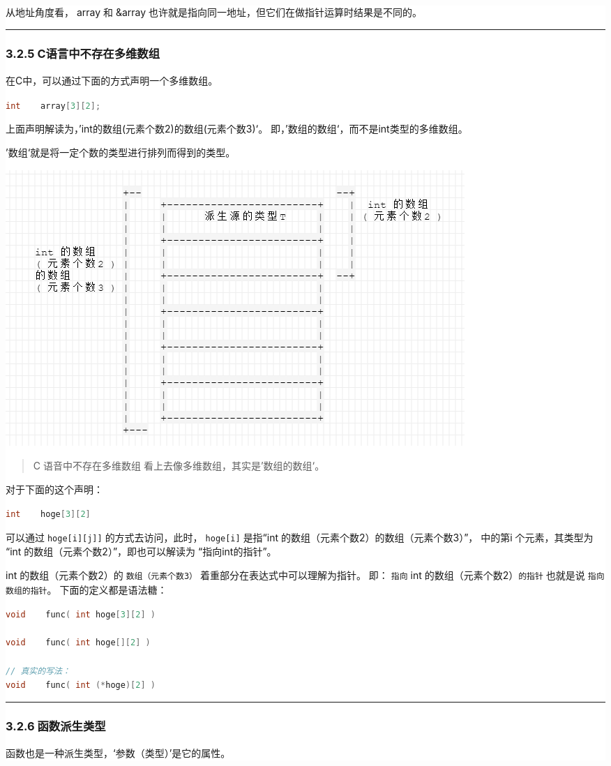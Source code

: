 从地址角度看， array 和 &array 也许就是指向同一地址，但它们在做指针运算时结果是不同的。

- - - - --
### 3.2.5 C语言中不存在多维数组

在C中，可以通过下面的方式声明一个多维数组。
```c
int    array[3][2];
```
上面声明解读为，’int的数组(元素个数2)的数组(元素个数3)‘。
即，’数组的数组‘，而不是int类型的多维数组。

’数组‘就是将一定个数的类型进行排列而得到的类型。

![](./_image/arary_array.png)

>C 语音中不存在多维数组
> 看上去像多维数组，其实是’数组的数组‘。


对于下面的这个声明：
```c
int    hoge[3][2]
```
可以通过 `hoge[i][j]]` 的方式去访问，此时， `hoge[i]` 是指“int 的数组（元素个数2）的数组（元素个数3）”，
中的第i 个元素，其类型为 “int 的数组（元素个数2）”，即也可以解读为 “指向int的指针”。


int  的数组（元素个数2）的 `数组（元素个数3）`
着重部分在表达式中可以理解为指针。
即： `指向` int 的数组（元素个数2）`的指针`
也就是说 `指向数组的指针`。
下面的定义都是语法糖：
```c
void    func( int hoge[3][2] )

void    func( int hoge[][2] )

// 真实的写法：
void    func( int (*hoge)[2] )
```
- - - - -
### 3.2.6 函数派生类型
函数也是一种派生类型，‘参数（类型）’是它的属性。